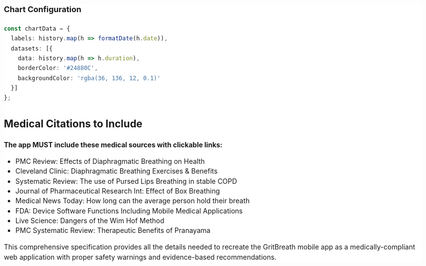 ### Chart Configuration
```typescript
const chartData = {
  labels: history.map(h => formatDate(h.date)),
  datasets: [{
    data: history.map(h => h.duration),
    borderColor: '#24880C',
    backgroundColor: 'rgba(36, 136, 12, 0.1)'
  }]
};
```

## Medical Citations to Include

**The app MUST include these medical sources with clickable links:**

- PMC Review: Effects of Diaphragmatic Breathing on Health
- Cleveland Clinic: Diaphragmatic Breathing Exercises & Benefits  
- Systematic Review: The use of Pursed Lips Breathing in stable COPD
- Journal of Pharmaceutical Research Int: Effect of Box Breathing
- Medical News Today: How long can the average person hold their breath
- FDA: Device Software Functions Including Mobile Medical Applications
- Live Science: Dangers of the Wim Hof Method
- PMC Systematic Review: Therapeutic Benefits of Pranayama

This comprehensive specification provides all the details needed to recreate the GritBreath mobile app as a medically-compliant web application with proper safety warnings and evidence-based recommendations. 